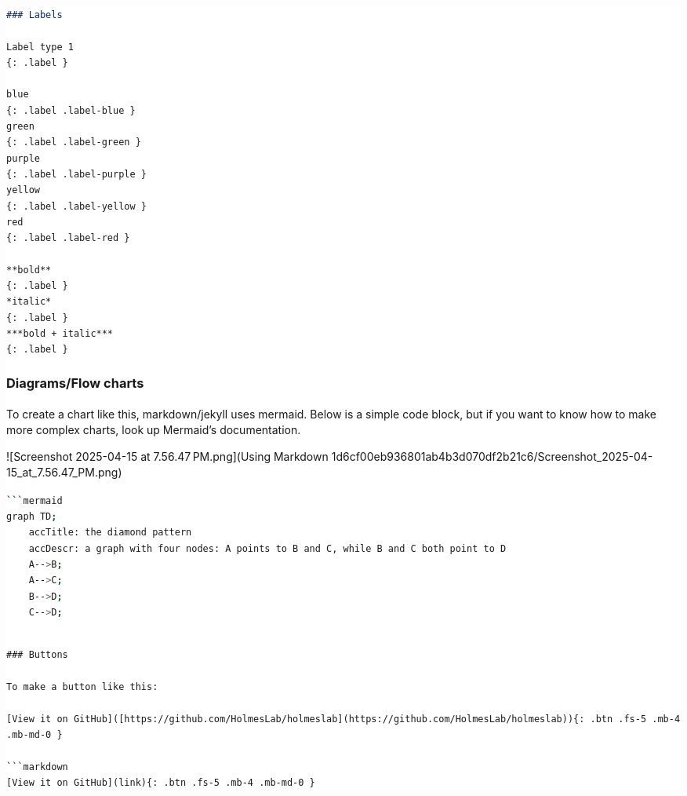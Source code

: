```markdown
### Labels

Label type 1
{: .label }

blue
{: .label .label-blue }
green
{: .label .label-green }
purple
{: .label .label-purple }
yellow
{: .label .label-yellow }
red
{: .label .label-red }

**bold**
{: .label }
*italic*
{: .label }
***bold + italic***
{: .label }
```

### Diagrams/Flow charts

To create a chart like this, markdown/jekyll uses mermaid. Below is a simple code block, but if you want to know how to make more complex charts, look up Mermaid’s documentation.

![Screenshot 2025-04-15 at 7.56.47 PM.png](Using Markdown 1d6cf00eb936801ab4b3d070df2b21c6/Screenshot_2025-04-15_at_7.56.47_PM.png)

```bash
```mermaid
graph TD;
    accTitle: the diamond pattern
    accDescr: a graph with four nodes: A points to B and C, while B and C both point to D
    A-->B;
    A-->C;
    B-->D;
    C-->D;
```
```

### Buttons

To make a button like this: 

[View it on GitHub]([https://github.com/HolmesLab/holmeslab](https://github.com/HolmesLab/holmeslab)){: .btn .fs-5 .mb-4 .mb-md-0 }

```markdown
[View it on GitHub](link){: .btn .fs-5 .mb-4 .mb-md-0 }

```
